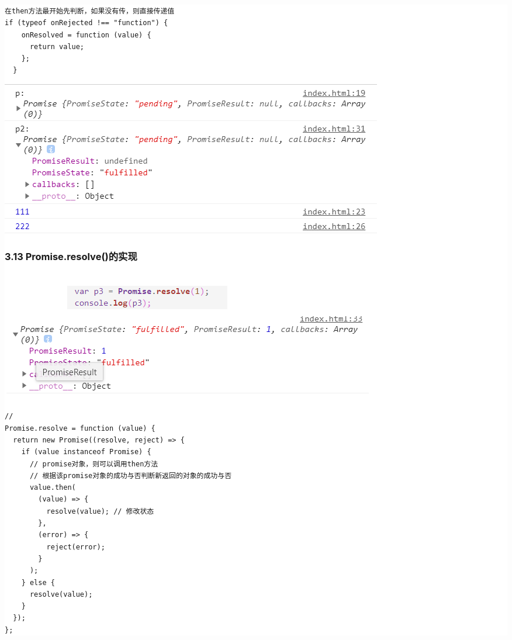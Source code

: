 ```
在then方法最开始先判断，如果没有传，则直接传递值
if (typeof onRejected !== "function") {
    onResolved = function (value) {
      return value;
    };
  }
```

![](./img/28.png)

### 3.13 Promise.resolve()的实现

![](./img/29.png)

```
// 
Promise.resolve = function (value) {
  return new Promise((resolve, reject) => {
    if (value instanceof Promise) {
      // promise对象，则可以调用then方法
      // 根据该promise对象的成功与否判断新返回的对象的成功与否
      value.then(
        (value) => {
          resolve(value); // 修改状态
        },
        (error) => {
          reject(error);
        }
      );
    } else {
      resolve(value);
    }
  });
};
```
